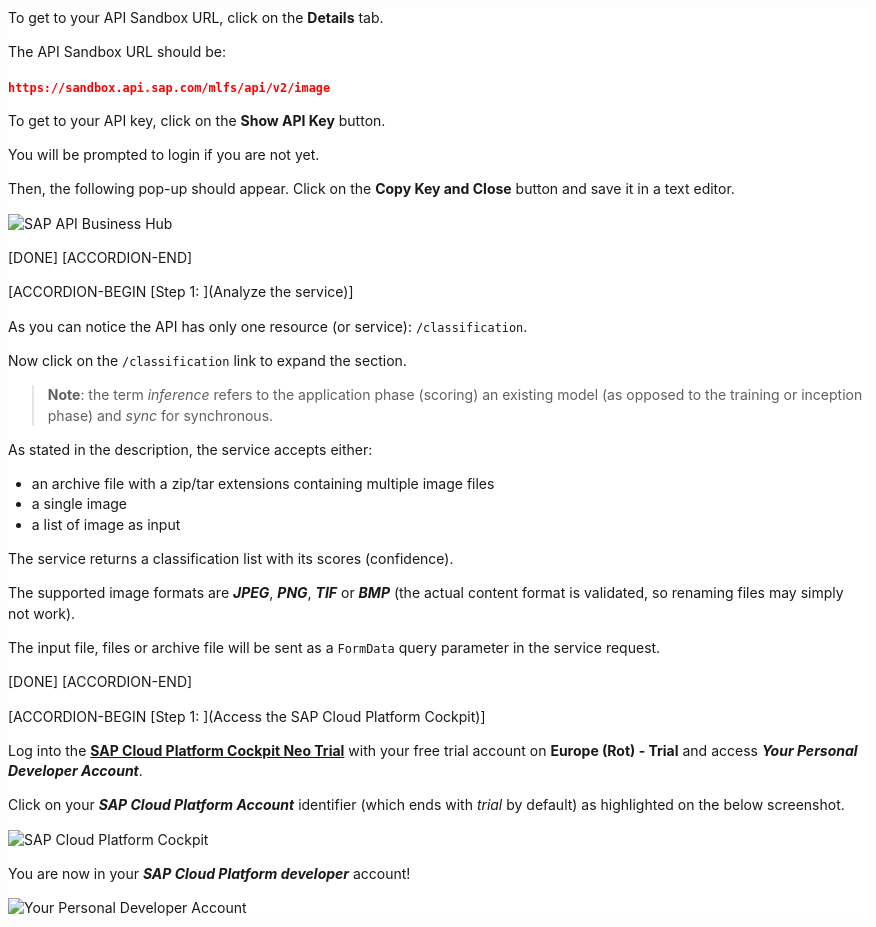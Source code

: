 To get to your API Sandbox URL, click on the **Details** tab.

The API Sandbox URL should be:

```JSON
https://sandbox.api.sap.com/mlfs/api/v2/image
```

To get to your API key, click on the **Show API Key** button.

You will be prompted to login if you are not yet.

Then, the following pop-up should appear. Click on the **Copy Key and Close** button and save it in a text editor.

![SAP API Business Hub](06-1.png)

[DONE]
[ACCORDION-END]

[ACCORDION-BEGIN [Step 1: ](Analyze the service)]

As you can notice the API has only one resource (or service): `/classification`.

Now click on the `/classification` link to expand the section.

> **Note**: the term *inference* refers to the application phase (scoring) an existing model (as opposed to the training or inception phase) and *sync* for synchronous.

As stated in the description, the service accepts either:

 - an archive file with a zip/tar extensions containing multiple image files
 - a single image
 - a list of image as input

The service returns a classification list with its scores (confidence).

The supported image formats are ***JPEG***, ***PNG***, ***TIF*** or ***BMP*** (the actual content format is validated, so renaming files may simply not work).

The input file, files or archive file will be sent as a `FormData` query parameter in the service request.

[DONE]
[ACCORDION-END]

[ACCORDION-BEGIN [Step 1: ](Access the SAP Cloud Platform Cockpit)]

Log into the <a href="https://account.hanatrial.ondemand.com/cockpit#/region/neo-eu1-trial/overview" target="new"><b>SAP Cloud Platform Cockpit Neo Trial</b></a> with your free trial account on **Europe (Rot) - Trial** and access ***Your Personal Developer Account***.

Click on your ***SAP Cloud Platform Account*** identifier (which ends with *trial* by default) as highlighted on the below screenshot.

![SAP Cloud Platform Cockpit](07-1.png)

You are now in your ***SAP Cloud Platform developer*** account!

![Your Personal Developer Account](07-2.png)
